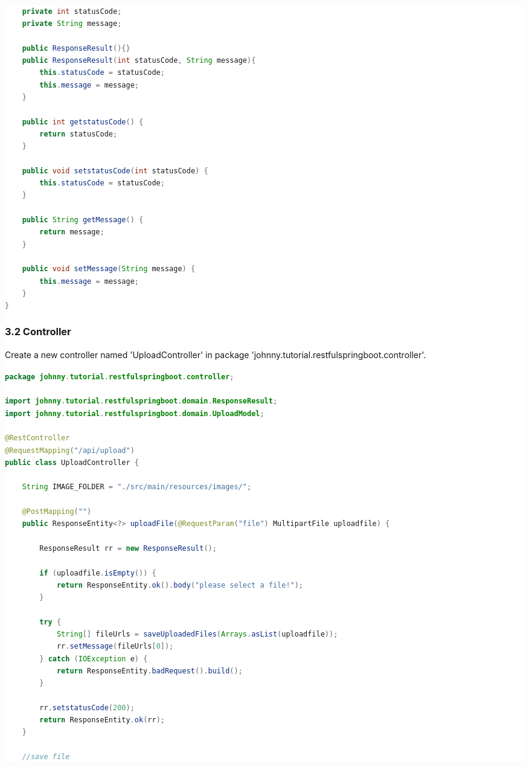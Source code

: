 ```java
    private int statusCode;
    private String message;

    public ResponseResult(){}
    public ResponseResult(int statusCode, String message){
        this.statusCode = statusCode;
        this.message = message;
    }

    public int getstatusCode() {
        return statusCode;
    }

    public void setstatusCode(int statusCode) {
        this.statusCode = statusCode;
    }

    public String getMessage() {
        return message;
    }

    public void setMessage(String message) {
        this.message = message;
    }
}
```
### 3.2 Controller
Create a new controller named 'UploadController' in package 'johnny.tutorial.restfulspringboot.controller'.
```java
package johnny.tutorial.restfulspringboot.controller;

import johnny.tutorial.restfulspringboot.domain.ResponseResult;
import johnny.tutorial.restfulspringboot.domain.UploadModel;

@RestController
@RequestMapping("/api/upload")
public class UploadController {

    String IMAGE_FOLDER = "./src/main/resources/images/";

    @PostMapping("")
    public ResponseEntity<?> uploadFile(@RequestParam("file") MultipartFile uploadfile) {

        ResponseResult rr = new ResponseResult();

        if (uploadfile.isEmpty()) {
            return ResponseEntity.ok().body("please select a file!");
        }

        try {
            String[] fileUrls = saveUploadedFiles(Arrays.asList(uploadfile));
            rr.setMessage(fileUrls[0]);
        } catch (IOException e) {
            return ResponseEntity.badRequest().build();
        }

        rr.setstatusCode(200);
        return ResponseEntity.ok(rr);
    }

    //save file
```